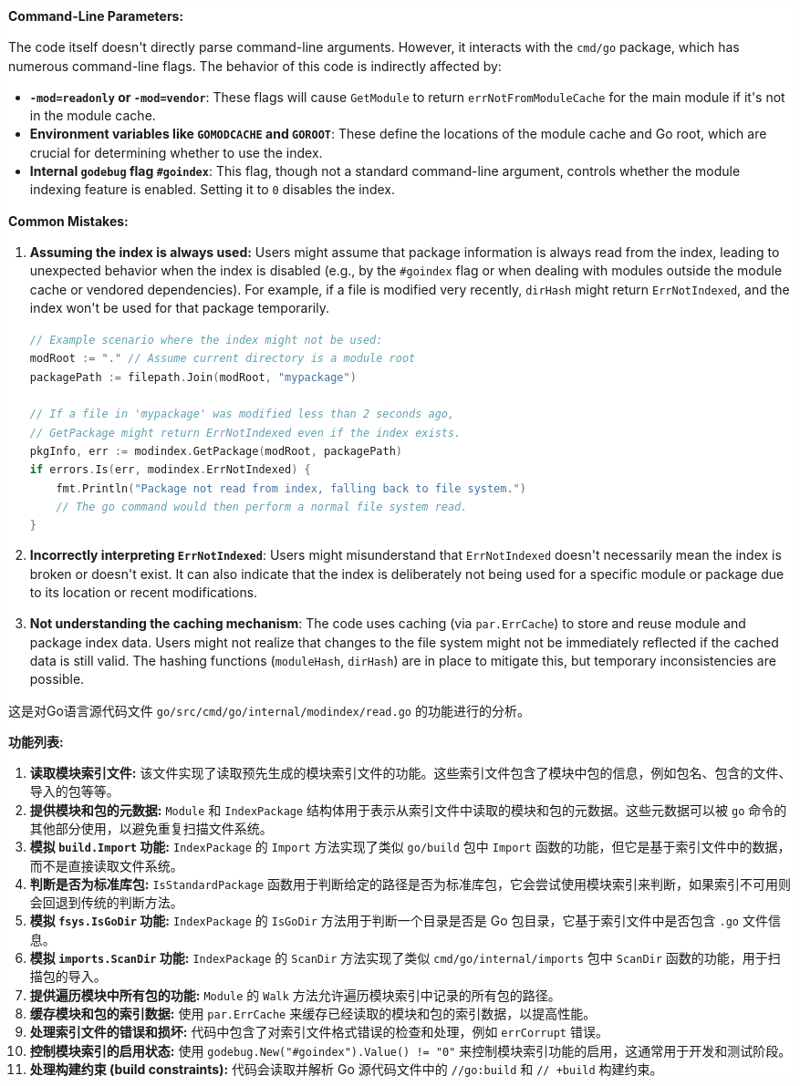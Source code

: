 **Command-Line Parameters:**

The code itself doesn't directly parse command-line arguments. However, it interacts with the `cmd/go` package, which has numerous command-line flags. The behavior of this code is indirectly affected by:

- **`-mod=readonly` or `-mod=vendor`**: These flags will cause `GetModule` to return `errNotFromModuleCache` for the main module if it's not in the module cache.
- **Environment variables like `GOMODCACHE` and `GOROOT`**: These define the locations of the module cache and Go root, which are crucial for determining whether to use the index.
- **Internal `godebug` flag `#goindex`**: This flag, though not a standard command-line argument, controls whether the module indexing feature is enabled. Setting it to `0` disables the index.

**Common Mistakes:**

1. **Assuming the index is always used:** Users might assume that package information is always read from the index, leading to unexpected behavior when the index is disabled (e.g., by the `#goindex` flag or when dealing with modules outside the module cache or vendored dependencies). For example, if a file is modified very recently, `dirHash` might return `ErrNotIndexed`, and the index won't be used for that package temporarily.

   ```go
   // Example scenario where the index might not be used:
   modRoot := "." // Assume current directory is a module root
   packagePath := filepath.Join(modRoot, "mypackage")

   // If a file in 'mypackage' was modified less than 2 seconds ago,
   // GetPackage might return ErrNotIndexed even if the index exists.
   pkgInfo, err := modindex.GetPackage(modRoot, packagePath)
   if errors.Is(err, modindex.ErrNotIndexed) {
       fmt.Println("Package not read from index, falling back to file system.")
       // The go command would then perform a normal file system read.
   }
   ```

2. **Incorrectly interpreting `ErrNotIndexed`**: Users might misunderstand that `ErrNotIndexed` doesn't necessarily mean the index is broken or doesn't exist. It can also indicate that the index is deliberately not being used for a specific module or package due to its location or recent modifications.

3. **Not understanding the caching mechanism**:  The code uses caching (via `par.ErrCache`) to store and reuse module and package index data. Users might not realize that changes to the file system might not be immediately reflected if the cached data is still valid. The hashing functions (`moduleHash`, `dirHash`) are in place to mitigate this, but temporary inconsistencies are possible.

这是对Go语言源代码文件 `go/src/cmd/go/internal/modindex/read.go` 的功能进行的分析。

**功能列表:**

1. **读取模块索引文件:** 该文件实现了读取预先生成的模块索引文件的功能。这些索引文件包含了模块中包的信息，例如包名、包含的文件、导入的包等等。
2. **提供模块和包的元数据:**  `Module` 和 `IndexPackage` 结构体用于表示从索引文件中读取的模块和包的元数据。这些元数据可以被 `go` 命令的其他部分使用，以避免重复扫描文件系统。
3. **模拟 `build.Import` 功能:**  `IndexPackage` 的 `Import` 方法实现了类似 `go/build` 包中 `Import` 函数的功能，但它是基于索引文件中的数据，而不是直接读取文件系统。
4. **判断是否为标准库包:** `IsStandardPackage` 函数用于判断给定的路径是否为标准库包，它会尝试使用模块索引来判断，如果索引不可用则会回退到传统的判断方法。
5. **模拟 `fsys.IsGoDir` 功能:** `IndexPackage` 的 `IsGoDir` 方法用于判断一个目录是否是 Go 包目录，它基于索引文件中是否包含 `.go` 文件信息。
6. **模拟 `imports.ScanDir` 功能:** `IndexPackage` 的 `ScanDir` 方法实现了类似 `cmd/go/internal/imports` 包中 `ScanDir` 函数的功能，用于扫描包的导入。
7. **提供遍历模块中所有包的功能:** `Module` 的 `Walk` 方法允许遍历模块索引中记录的所有包的路径。
8. **缓存模块和包的索引数据:** 使用 `par.ErrCache` 来缓存已经读取的模块和包的索引数据，以提高性能。
9. **处理索引文件的错误和损坏:**  代码中包含了对索引文件格式错误的检查和处理，例如 `errCorrupt` 错误。
10. **控制模块索引的启用状态:** 使用 `godebug.New("#goindex").Value() != "0"` 来控制模块索引功能的启用，这通常用于开发和测试阶段。
11. **处理构建约束 (build constraints):**  代码会读取并解析 Go 源代码文件中的 `//go:build` 和 `// +build` 构建约束。
